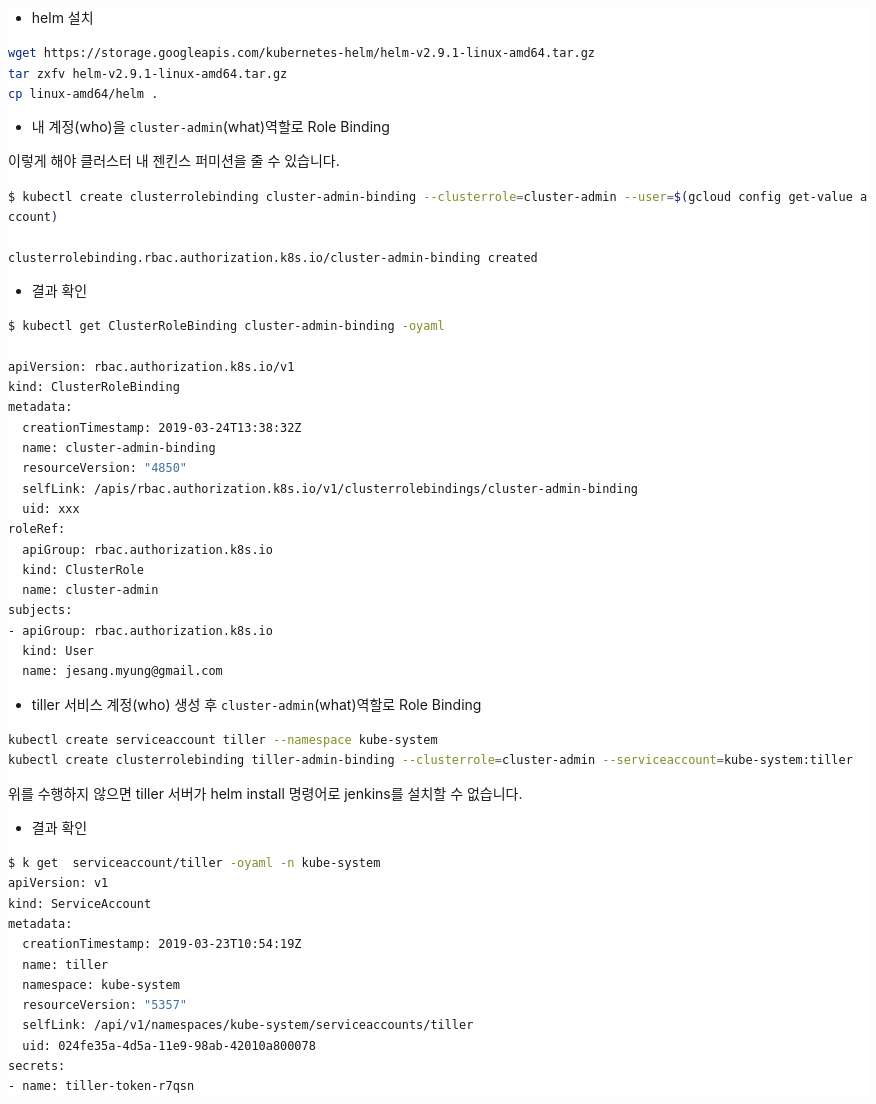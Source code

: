 - helm 설치
```sh
wget https://storage.googleapis.com/kubernetes-helm/helm-v2.9.1-linux-amd64.tar.gz
tar zxfv helm-v2.9.1-linux-amd64.tar.gz
cp linux-amd64/helm .
```

- 내 계정(who)을 `cluster-admin`(what)역할로 Role Binding

이렇게 해야 클러스터 내 젠킨스 퍼미션을 줄 수 있습니다.
```sh
$ kubectl create clusterrolebinding cluster-admin-binding --clusterrole=cluster-admin --user=$(gcloud config get-value account)

clusterrolebinding.rbac.authorization.k8s.io/cluster-admin-binding created
```

- 결과 확인

```sh
$ kubectl get ClusterRoleBinding cluster-admin-binding -oyaml

apiVersion: rbac.authorization.k8s.io/v1
kind: ClusterRoleBinding
metadata:
  creationTimestamp: 2019-03-24T13:38:32Z
  name: cluster-admin-binding
  resourceVersion: "4850"
  selfLink: /apis/rbac.authorization.k8s.io/v1/clusterrolebindings/cluster-admin-binding
  uid: xxx
roleRef:
  apiGroup: rbac.authorization.k8s.io
  kind: ClusterRole
  name: cluster-admin
subjects:
- apiGroup: rbac.authorization.k8s.io
  kind: User
  name: jesang.myung@gmail.com
```

- tiller 서비스 계정(who) 생성 후 `cluster-admin`(what)역할로 Role Binding
```sh
kubectl create serviceaccount tiller --namespace kube-system
kubectl create clusterrolebinding tiller-admin-binding --clusterrole=cluster-admin --serviceaccount=kube-system:tiller
```
위를 수행하지 않으면 tiller 서버가 helm install 명령어로 jenkins를 설치할 수 없습니다.

- 결과 확인

```sh
$ k get  serviceaccount/tiller -oyaml -n kube-system
apiVersion: v1
kind: ServiceAccount
metadata:
  creationTimestamp: 2019-03-23T10:54:19Z
  name: tiller
  namespace: kube-system
  resourceVersion: "5357"
  selfLink: /api/v1/namespaces/kube-system/serviceaccounts/tiller
  uid: 024fe35a-4d5a-11e9-98ab-42010a800078
secrets:
- name: tiller-token-r7qsn
```
